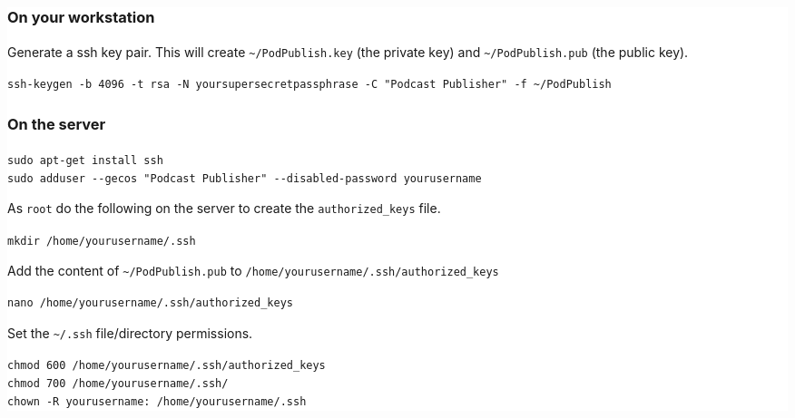 ### On your workstation

Generate a ssh key pair. This will create `~/PodPublish.key`
(the private key) and `~/PodPublish.pub` (the public key).

    ssh-keygen -b 4096 -t rsa -N yoursupersecretpassphrase -C "Podcast Publisher" -f ~/PodPublish

### On the server

    sudo apt-get install ssh
    sudo adduser --gecos "Podcast Publisher" --disabled-password yourusername

As `root` do the following on the server to create the `authorized_keys`
file.

    mkdir /home/yourusername/.ssh

Add the content of `~/PodPublish.pub` to `/home/yourusername/.ssh/authorized_keys`

    nano /home/yourusername/.ssh/authorized_keys

Set the `~/.ssh` file/directory permissions.

    chmod 600 /home/yourusername/.ssh/authorized_keys
    chmod 700 /home/yourusername/.ssh/
    chown -R yourusername: /home/yourusername/.ssh
